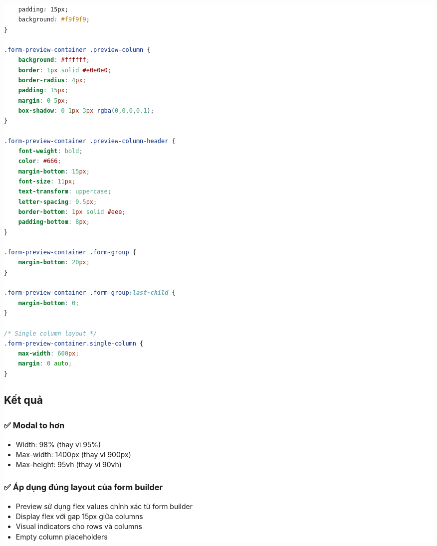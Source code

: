 ```css
    padding: 15px;
    background: #f9f9f9;
}

.form-preview-container .preview-column {
    background: #ffffff;
    border: 1px solid #e0e0e0;
    border-radius: 4px;
    padding: 15px;
    margin: 0 5px;
    box-shadow: 0 1px 3px rgba(0,0,0,0.1);
}

.form-preview-container .preview-column-header {
    font-weight: bold;
    color: #666;
    margin-bottom: 15px;
    font-size: 11px;
    text-transform: uppercase;
    letter-spacing: 0.5px;
    border-bottom: 1px solid #eee;
    padding-bottom: 8px;
}

.form-preview-container .form-group {
    margin-bottom: 20px;
}

.form-preview-container .form-group:last-child {
    margin-bottom: 0;
}

/* Single column layout */
.form-preview-container.single-column {
    max-width: 600px;
    margin: 0 auto;
}
```

## Kết quả

### ✅ Modal to hơn
- Width: 98% (thay vì 95%)
- Max-width: 1400px (thay vì 900px)
- Max-height: 95vh (thay vì 90vh)

### ✅ Áp dụng đúng layout của form builder
- Preview sử dụng flex values chính xác từ form builder
- Display flex với gap 15px giữa columns
- Visual indicators cho rows và columns
- Empty column placeholders
